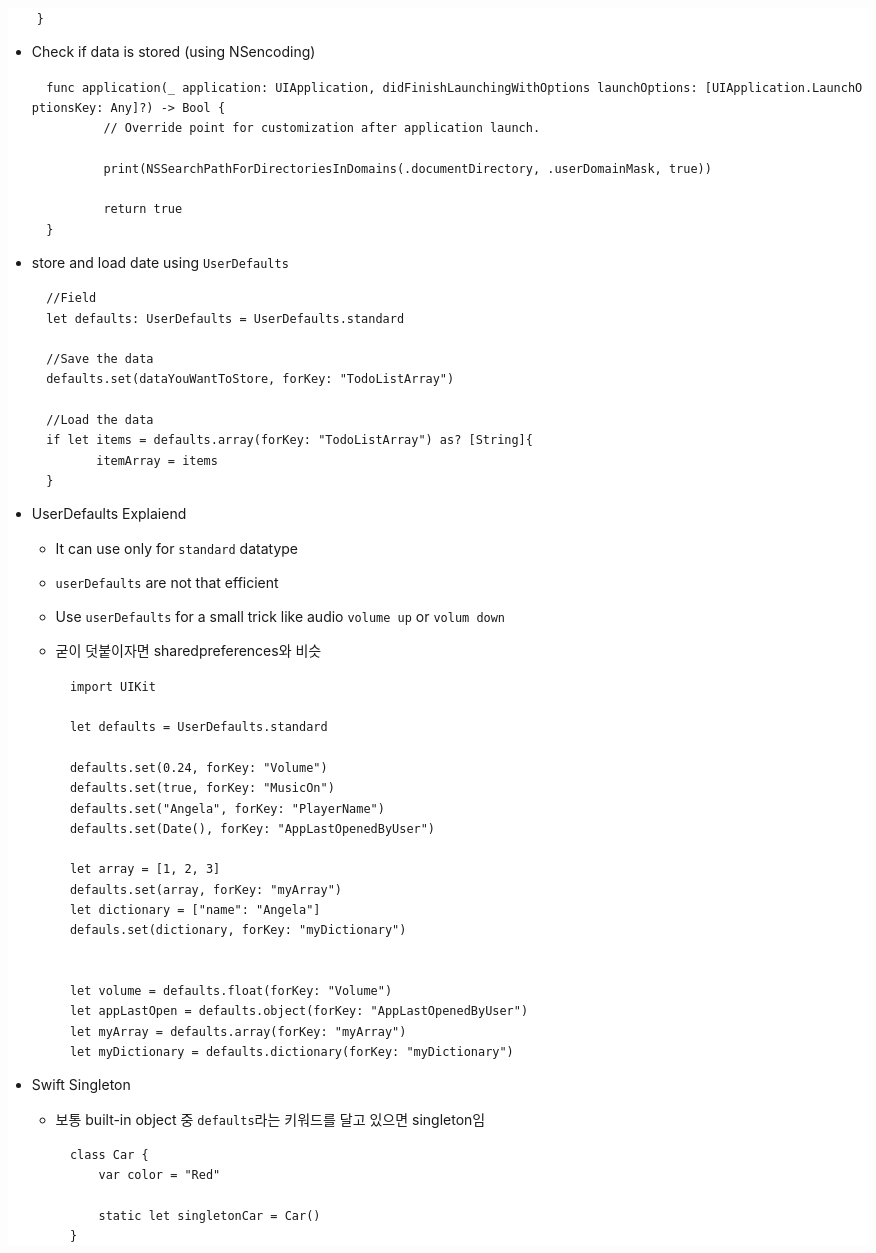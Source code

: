         }

- Check if data is stored (using NSencoding)

        func application(_ application: UIApplication, didFinishLaunchingWithOptions launchOptions: [UIApplication.LaunchOptionsKey: Any]?) -> Bool {
                // Override point for customization after application launch.
                
                print(NSSearchPathForDirectoriesInDomains(.documentDirectory, .userDomainMask, true))
                
                return true
        }
        
- store and load date using `UserDefaults`

        //Field
        let defaults: UserDefaults = UserDefaults.standard

        //Save the data
        defaults.set(dataYouWantToStore, forKey: "TodoListArray")

        //Load the data
        if let items = defaults.array(forKey: "TodoListArray") as? [String]{
               itemArray = items
        }

- UserDefaults Explaiend
    - It can use only for `standard` datatype
    - `userDefaults` are not that efficient
    - Use `userDefaults` for a small trick like audio `volume up` or `volum down`
    - 굳이 덧붙이자면 sharedpreferences와 비슷
    
            import UIKit

            let defaults = UserDefaults.standard

            defaults.set(0.24, forKey: "Volume")
            defaults.set(true, forKey: "MusicOn")
            defaults.set("Angela", forKey: "PlayerName")
            defaults.set(Date(), forKey: "AppLastOpenedByUser")

            let array = [1, 2, 3]
            defaults.set(array, forKey: "myArray")
            let dictionary = ["name": "Angela"]
            defauls.set(dictionary, forKey: "myDictionary")


            let volume = defaults.float(forKey: "Volume")
            let appLastOpen = defaults.object(forKey: "AppLastOpenedByUser")
            let myArray = defaults.array(forKey: "myArray")
            let myDictionary = defaults.dictionary(forKey: "myDictionary")

- Swift Singleton
    - 보통 built-in object 중 `defaults`라는 키워드를 달고 있으면 singleton임
    
            class Car {
                var color = "Red"
                
                static let singletonCar = Car()
            }
